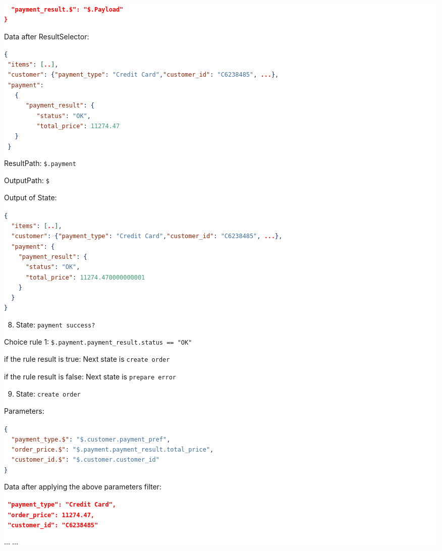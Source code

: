 ```json
  "payment_result.$": "$.Payload"
}
```
Data after ResultSelector:
```json
{
 "items": [..],
 "customer": {"payment_type": "Credit Card","customer_id": "C6238485", ...},
 "payment": 
   {
      "payment_result": {
         "status": "OK",
         "total_price": 11274.47
   }
 }
```
ResultPath: `$.payment`

OutputPath: `$`

Output of State:
```json
{
  "items": [..],
  "customer": {"payment_type": "Credit Card","customer_id": "C6238485", ...},
  "payment": {
    "payment_result": {
      "status": "OK",
      "total_price": 11274.470000000001
    }
  }
}
```

8. State: `payment success?`

Choice rule 1: `$.payment.payment_result.status == "OK"`

if the rule result is true: Next state is `create order`

if the rule result is false: Next state is `prepare error`


9. State: `create order`

Parameters: 
```json
{
  "payment_type.$": "$.customer.payment_pref",
  "order_price.$": "$.payment.payment_result.total_price",
  "customer_id.$": "$.customer.customer_id"
}
```
Data after applying the above parameters filter:
```json
 "payment_type": "Credit Card",
 "order_price": 11274.47,
 "customer_id": "C6238485"
```
... 
...
